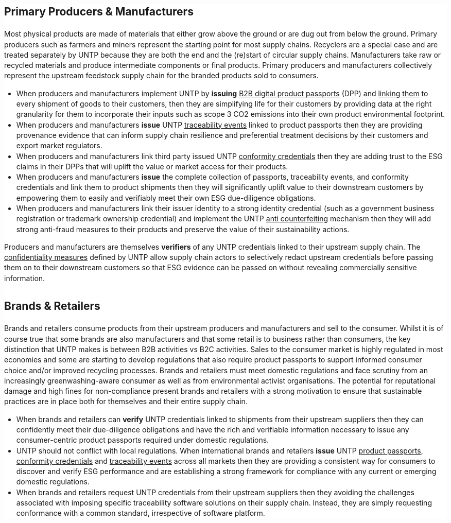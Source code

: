 ## Primary Producers & Manufacturers

Most physical products are made of materials that either grow above the ground or are dug out from below the ground. Primary producers such as farmers and miners represent the starting point for most supply chains. Recyclers are a special case and are treated separately by UNTP because they are both the end and the (re)start of circular supply chains. Manufacturers take raw or recycled materials and produce intermediate components or final products. Primary producers and manufacturers collectively represent the upstream feedstock supply chain for the branded products sold to consumers.

- When producers and manufacturers implement UNTP by **issuing** [B2B digital product passports](../specification/DigitalProductPassport.md) (DPP) and [linking them](../specification/IdentityResolver) to every shipment of goods to their customers, then they are simplifying life for their customers by providing data at the right granularity for them to incorporate their inputs such as scope 3 CO2 emissions into their own product environmental footprint.
- When producers and manufacturers **issue** UNTP [traceability events](../specification/DigitalTraceabilityEvents.md) linked to product passports then they are providing provenance evidence that can inform supply chain resilience and preferential treatment decisions by their customers and export market regulators.
- When producers and manufacturers link third party issued UNTP [conformity credentials](../specification/ConformityCredential.md) then they are adding trust to the ESG claims in their DPPs that will uplift the value or market access for their products.
- When producers and manufacturers **issue** the complete collection of passports, traceability events, and conformity credentials and link them to product shipments then they will significantly uplift value to their downstream customers by empowering them to easily and verifiably meet their own ESG due-diligence obligations.
- When producers and manufacturers link their issuer identity to a strong identity credential (such as a government business registration or trademark ownership credential) and implement the UNTP [anti counterfeiting](../design-patterns/Counterfeiting.md) mechanism then they will add strong anti-fraud measures to their products and preserve the value of their sustainability actions.

Producers and manufacturers are themselves **verifiers** of any UNTP credentials linked to their upstream supply chain. The [confidentiality measures](../specification/DecentralisedAccessControl.md) defined by UNTP allow supply chain actors to selectively redact upstream credentials before passing them on to their downstream customers so that ESG evidence can be passed on without revealing commercially sensitive information.

## Brands & Retailers

Brands and retailers consume products from their upstream producers and manufacturers and sell to the consumer. Whilst it is of course true that some brands are also manufacturers and that some retail is to business rather than consumers, the key distinction that UNTP makes is between B2B activities vs B2C activities. Sales to the consumer market is highly regulated in most economies and some are starting to develop regulations that also require product passports to support informed consumer choice and/or improved recycling processes. Brands and retailers must meet domestic regulations and face scrutiny from an increasingly greenwashing-aware consumer as well as from environmental activist organisations. The potential for reputational damage and high fines for non-compliance present brands and retailers with a strong motivation to ensure that sustainable practices are in place both for themselves and their entire supply chain.

- When brands and retailers can **verify** UNTP credentials linked to shipments from their upstream suppliers then they can confidently meet their due-diligence obligations and have the rich and verifiable information necessary to issue any consumer-centric product passports required under domestic regulations.
- UNTP should not conflict with local regulations. When international brands and retailers **issue** UNTP [product passports](../specification/DigitalProductPassport.md), [conformity credentials](../specification/ConformityCredential.md) and [traceability events](../specification/DigitalTraceabilityEvents.md) across all markets then they are providing a consistent way for consumers to discover and verify ESG performance and are establishing a strong framework for compliance with any current or emerging domestic regulations.
- When brands and retailers request UNTP credentials from their upstream suppliers then they avoiding the challenges associated with imposing specific traceability software solutions on their supply chain. Instead, they are simply requesting conformance with a common standard, irrespective of software platform.